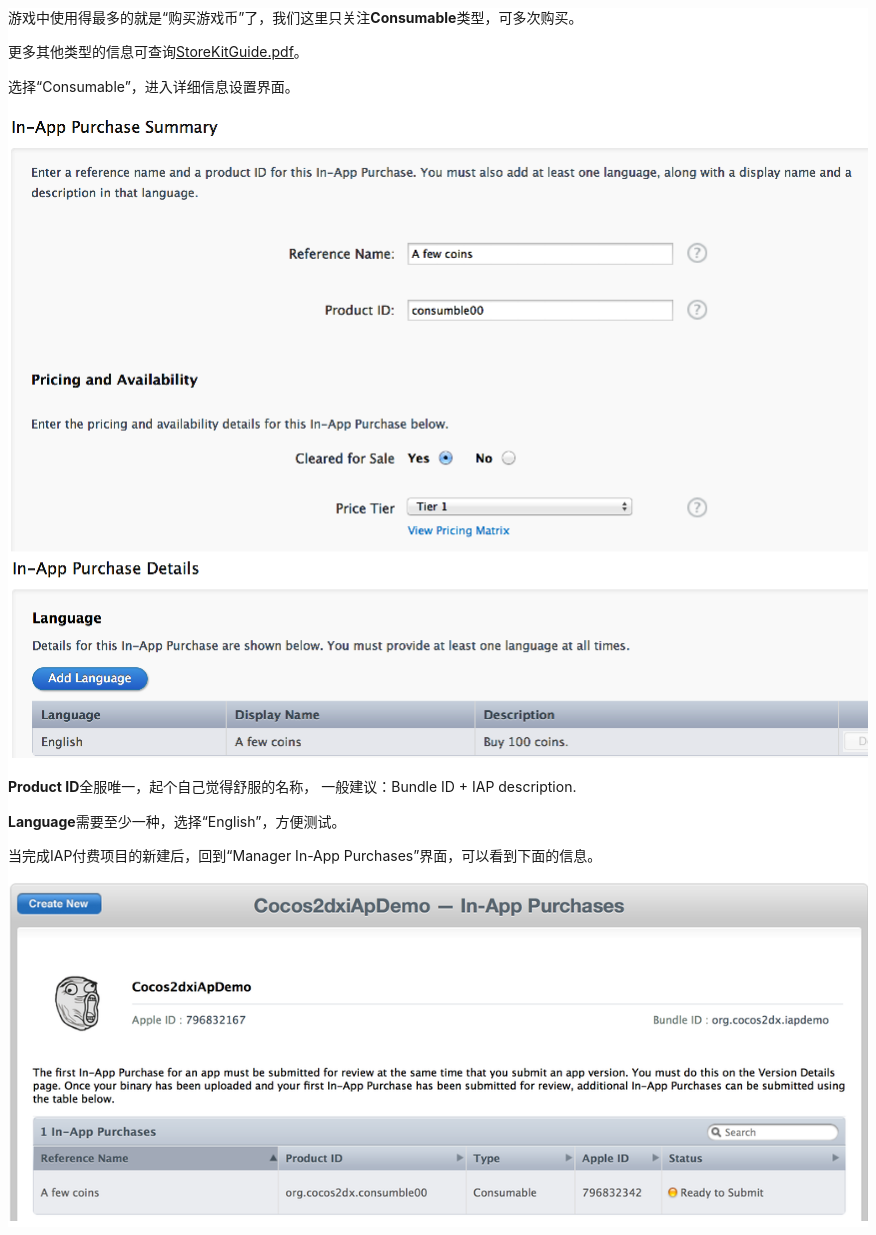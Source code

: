 游戏中使用得最多的就是“购买游戏币”了，我们这里只关注**Consumable**类型，可多次购买。

更多其他类型的信息可查询[StoreKitGuide.pdf](https://developer.apple.com/library/ios/DOCUMENTATION/NetworkingInternet/Conceptual/StoreKitGuide/StoreKitGuide.pdf)。

选择“Consumable”，进入详细信息设置界面。

![add consumble](./res/consumbleAdd.png)

**Product ID**全服唯一，起个自己觉得舒服的名称， 一般建议：Bundle ID + IAP description.

**Language**需要至少一种，选择“English”，方便测试。

当完成IAP付费项目的新建后，回到“Manager In-App Purchases”界面，可以看到下面的信息。

![iap summary](./res/summaryIAP.png)
